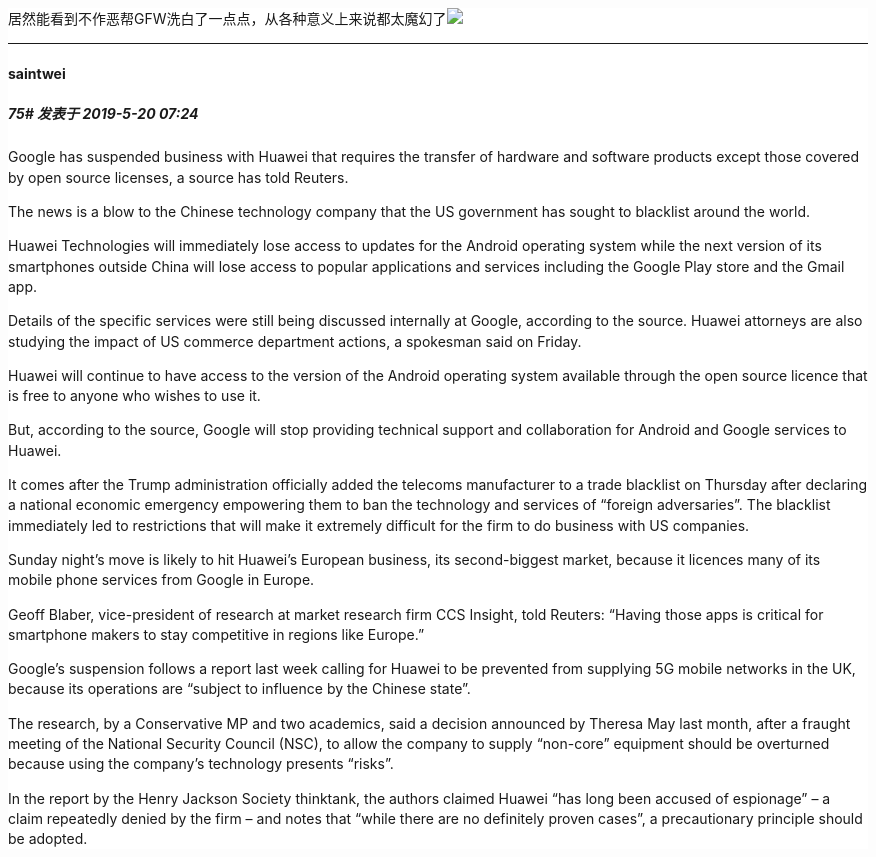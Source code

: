 
居然能看到不作恶帮GFW洗白了一点点，从各种意义上来说都太魔幻了<img src="https://static.saraba1st.com/image/smiley/face2017/049.png" referrerpolicy="no-referrer">


-----

####  saintwei  
##### 75#       发表于 2019-5-20 07:24


Google has suspended business with Huawei that requires the transfer of hardware and software products except those covered by open source licenses, a source has told Reuters.


The news is a blow to the Chinese technology company that the US government has sought to blacklist around the world.


Huawei Technologies will immediately lose access to updates for the Android operating system while the next version of its smartphones outside China will lose access to popular applications and services including the Google Play store and the Gmail app.


Details of the specific services were still being discussed internally at Google, according to the source. Huawei attorneys are also studying the impact of US commerce department actions, a spokesman said on Friday.


Huawei will continue to have access to the version of the Android operating system available through the open source licence that is free to anyone who wishes to use it.


But, according to the source, Google will stop providing technical support and collaboration for Android and Google services to Huawei.


It comes after the Trump administration officially added the telecoms manufacturer to a trade blacklist on Thursday after declaring a national economic emergency empowering them to ban the technology and services of “foreign adversaries”. The blacklist immediately led to restrictions that will make it extremely difficult for the firm to do business with US companies.


Sunday night’s move is likely to hit Huawei’s European business, its second-biggest market, because it licences many of its mobile phone services from Google in Europe.


Geoff Blaber, vice-president of research at market research firm CCS Insight, told Reuters: “Having those apps is critical for smartphone makers to stay competitive in regions like Europe.”


Google’s suspension follows a report last week calling for Huawei to be prevented from supplying 5G mobile networks in the UK, because its operations are “subject to influence by the Chinese state”.


The research, by a Conservative MP and two academics, said a decision announced by Theresa May last month, after a fraught meeting of the National Security Council (NSC), to allow the company to supply “non-core” equipment should be overturned because using the company’s technology presents “risks”.


In the report by the Henry Jackson Society thinktank, the authors claimed Huawei “has long been accused of espionage” – a claim repeatedly denied by the firm – and notes that “while there are no definitely proven cases”, a precautionary principle should be adopted.
